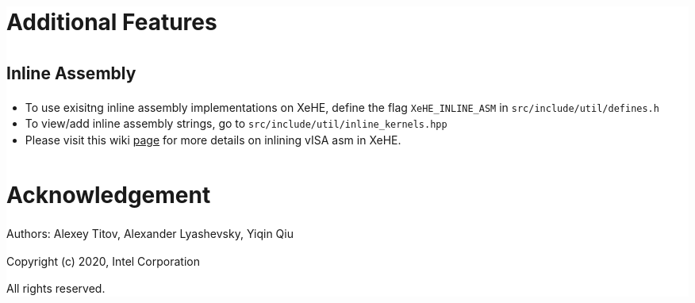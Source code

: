 # Additional Features

## Inline Assembly
* To use exisitng inline assembly implementations on XeHE, define the flag `XeHE_INLINE_ASM` in `src/include/util/defines.h`
* To view/add inline assembly strings, go to `src/include/util/inline_kernels.hpp`
* Please visit this wiki [page](https://gitlab.devtools.intel.com/alyashev/XeHE/-/wikis/Main/vISA) for more details on inlining vISA asm in XeHE.


# Acknowledgement

Authors: Alexey Titov, Alexander Lyashevsky, Yiqin Qiu

Copyright (c) 2020, Intel Corporation

All rights reserved.
